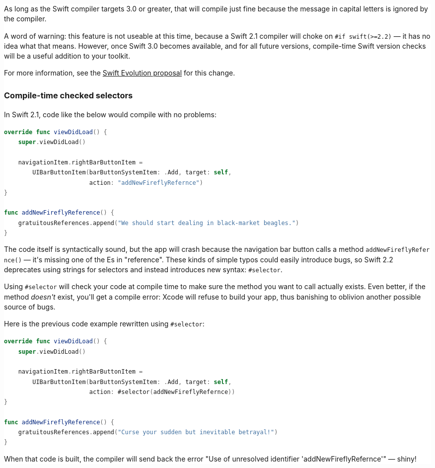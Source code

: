 As long as the Swift compiler targets 3.0 or greater, that will compile just fine because the message in capital letters is ignored by the compiler.

A word of warning: this feature is not useable at this time, because a Swift 2.1 compiler will choke on `#if swift(>=2.2)` &mdash; it has no idea what that means. However, once Swift 3.0 becomes available, and for all future versions, compile-time Swift version checks will be a useful addition to your toolkit.

For more information, see the [Swift Evolution proposal](https://github.com/swiftlang/swift-evolution/blob/master/proposals/0020-if-swift-version.md) for this change.

### Compile-time checked selectors

In Swift 2.1, code like the below would compile with no problems:

~~~swift
override func viewDidLoad() {
    super.viewDidLoad()

    navigationItem.rightBarButtonItem =
        UIBarButtonItem(barButtonSystemItem: .Add, target: self,
                        action: "addNewFireflyRefernce")
}

func addNewFireflyReference() {
    gratuitousReferences.append("We should start dealing in black-market beagles.")
}
~~~

The code itself is syntactically sound, but the app will crash because the navigation bar button calls a method `addNewFireflyRefernce()` &mdash; it's missing one of the Es in "reference". These kinds of simple typos could easily introduce bugs, so Swift 2.2 deprecates using strings for selectors and instead introduces new syntax: `#selector`.

Using `#selector` will check your code at compile time to make sure the method you want to call actually exists. Even better, if the method _doesn't_ exist, you'll get a compile error: Xcode will refuse to build your app, thus banishing to oblivion another possible source of bugs.

Here is the previous code example rewritten using `#selector`:

~~~swift
override func viewDidLoad() {
    super.viewDidLoad()

    navigationItem.rightBarButtonItem =
        UIBarButtonItem(barButtonSystemItem: .Add, target: self,
                        action: #selector(addNewFireflyRefernce))
}

func addNewFireflyReference() {
    gratuitousReferences.append("Curse your sudden but inevitable betrayal!")
}
~~~

When that code is built, the compiler will send back the error "Use of unresolved identifier 'addNewFireflyRefernce'" &mdash; shiny!
